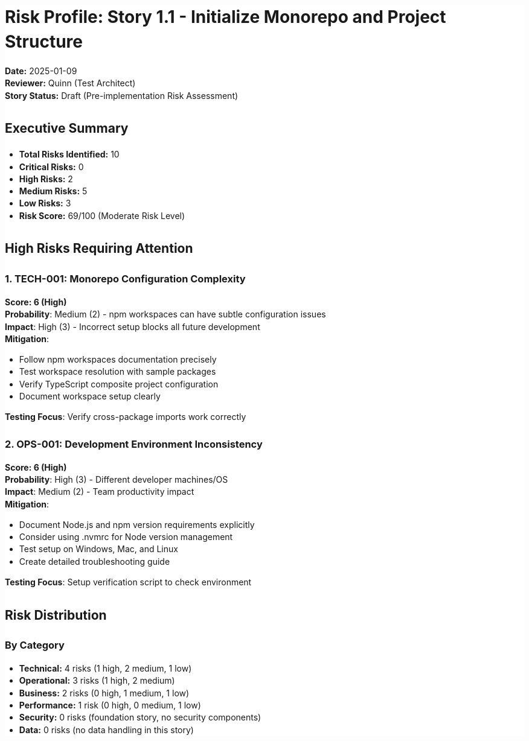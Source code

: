 # Risk Profile: Story 1.1 - Initialize Monorepo and Project Structure

**Date:** 2025-01-09  
**Reviewer:** Quinn (Test Architect)  
**Story Status:** Draft (Pre-implementation Risk Assessment)

## Executive Summary

- **Total Risks Identified:** 10
- **Critical Risks:** 0
- **High Risks:** 2
- **Medium Risks:** 5
- **Low Risks:** 3
- **Risk Score:** 69/100 (Moderate Risk Level)

## High Risks Requiring Attention

### 1. TECH-001: Monorepo Configuration Complexity
**Score: 6 (High)**  
**Probability**: Medium (2) - npm workspaces can have subtle configuration issues  
**Impact**: High (3) - Incorrect setup blocks all future development  
**Mitigation**:
- Follow npm workspaces documentation precisely
- Test workspace resolution with sample packages
- Verify TypeScript composite project configuration
- Document workspace setup clearly

**Testing Focus**: Verify cross-package imports work correctly

### 2. OPS-001: Development Environment Inconsistency
**Score: 6 (High)**  
**Probability**: High (3) - Different developer machines/OS  
**Impact**: Medium (2) - Team productivity impact  
**Mitigation**:
- Document Node.js and npm version requirements explicitly
- Consider using .nvmrc for Node version management
- Test setup on Windows, Mac, and Linux
- Create detailed troubleshooting guide

**Testing Focus**: Setup verification script to check environment

## Risk Distribution

### By Category
- **Technical:** 4 risks (1 high, 2 medium, 1 low)
- **Operational:** 3 risks (1 high, 2 medium)
- **Business:** 2 risks (0 high, 1 medium, 1 low)
- **Performance:** 1 risk (0 high, 0 medium, 1 low)
- **Security:** 0 risks (foundation story, no security components)
- **Data:** 0 risks (no data handling in this story)
